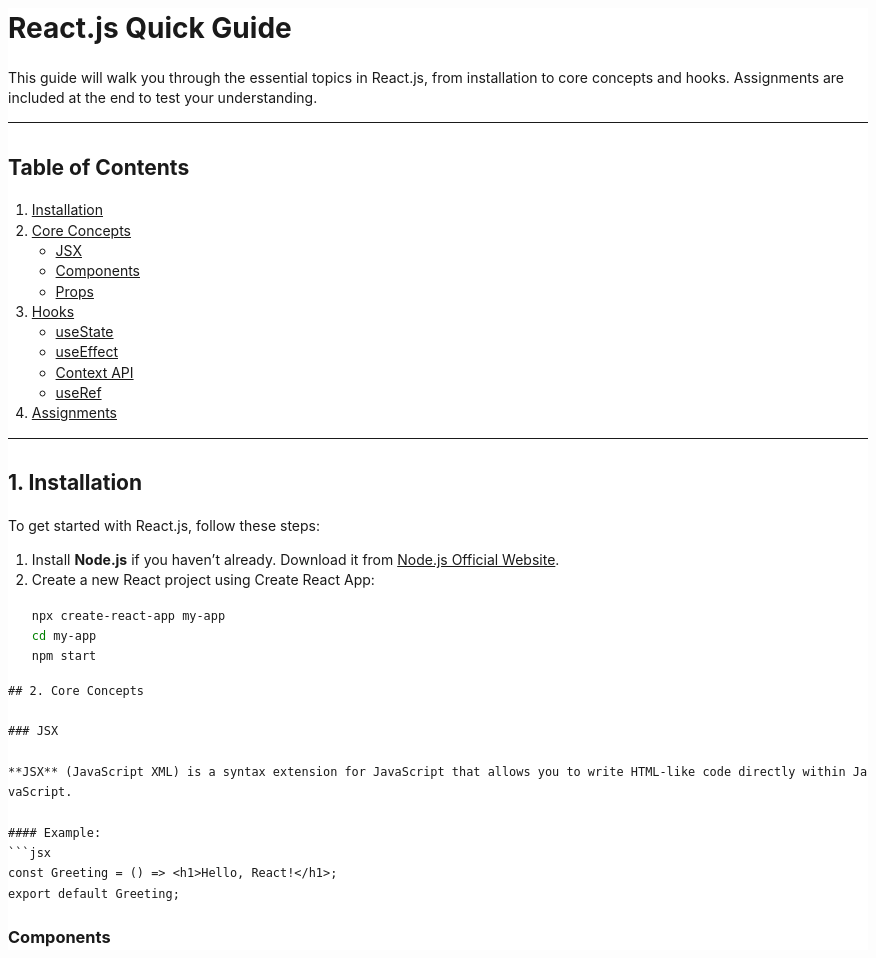 # React.js Quick Guide

This guide will walk you through the essential topics in React.js, from installation to core concepts and hooks. Assignments are included at the end to test your understanding.

---

## Table of Contents

1. [Installation](#installation)
2. [Core Concepts](#core-concepts)
   - [JSX](#jsx)
   - [Components](#components)
   - [Props](#props)
3. [Hooks](#hooks)
   - [useState](#usestate)
   - [useEffect](#useeffect)
   - [Context API](#context-api)
   - [useRef](#useref)
4. [Assignments](#assignments)

---

## 1. Installation

To get started with React.js, follow these steps:

1. Install **Node.js** if you haven’t already. Download it from [Node.js Official Website](https://nodejs.org/).
2. Create a new React project using Create React App:
   ```bash
   npx create-react-app my-app
   cd my-app
   npm start
```
## 2. Core Concepts

### JSX

**JSX** (JavaScript XML) is a syntax extension for JavaScript that allows you to write HTML-like code directly within JavaScript.

#### Example:
```jsx
const Greeting = () => <h1>Hello, React!</h1>;
export default Greeting;

```
### Components
